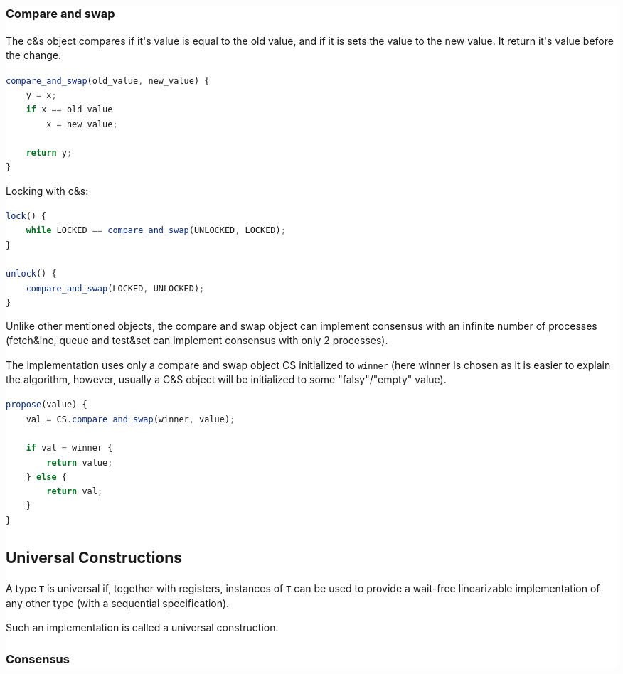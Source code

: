 ### Compare and swap

The c&s object compares if it's value is equal to the old value, and if it is sets the value to the new value. It return it's value before the change.

```javascript
compare_and_swap(old_value, new_value) {
    y = x;
    if x == old_value
        x = new_value;

    return y;
}
```

Locking with c&s:

```javascript
lock() {
    while LOCKED == compare_and_swap(UNLOCKED, LOCKED);
}

unlock() {
    compare_and_swap(LOCKED, UNLOCKED);
}
```

Unlike other mentioned objects, the compare and swap object can implement consensus with an infinite number of processes (fetch&inc, queue and test&set can implement consensus with only 2 processes).

The implementation uses only a compare and swap object CS initialized to `winner` (here winner is chosen as it is easier to explain the algorithm, however, usually a C&S object will be initialized to some "falsy"/"empty" value).

```javascript
propose(value) {
    val = CS.compare_and_swap(winner, value);

    if val = winner {
        return value;
    } else {
        return val;
    }
}
```

## Universal Constructions

A type `T` is universal if, together with registers, instances of `T` can be used to provide a wait-free linearizable implementation of any other type (with a sequential specification).

Such an implementation is called a universal construction.

### Consensus
